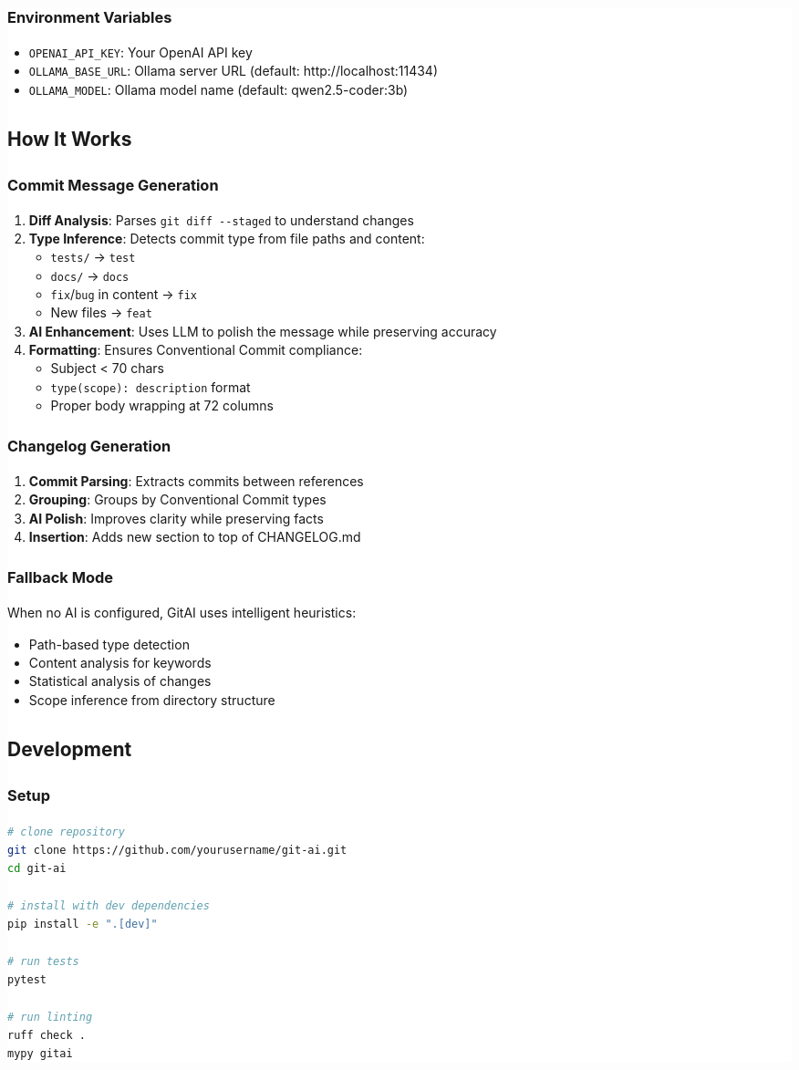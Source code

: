### Environment Variables

- `OPENAI_API_KEY`: Your OpenAI API key
- `OLLAMA_BASE_URL`: Ollama server URL (default: http://localhost:11434)
- `OLLAMA_MODEL`: Ollama model name (default: qwen2.5-coder:3b)

## How It Works

### Commit Message Generation

1. **Diff Analysis**: Parses `git diff --staged` to understand changes
2. **Type Inference**: Detects commit type from file paths and content:
   - `tests/` → `test`
   - `docs/` → `docs`
   - `fix`/`bug` in content → `fix`
   - New files → `feat`
3. **AI Enhancement**: Uses LLM to polish the message while preserving accuracy
4. **Formatting**: Ensures Conventional Commit compliance:
   - Subject < 70 chars
   - `type(scope): description` format
   - Proper body wrapping at 72 columns

### Changelog Generation

1. **Commit Parsing**: Extracts commits between references
2. **Grouping**: Groups by Conventional Commit types
3. **AI Polish**: Improves clarity while preserving facts
4. **Insertion**: Adds new section to top of CHANGELOG.md

### Fallback Mode

When no AI is configured, GitAI uses intelligent heuristics:

- Path-based type detection
- Content analysis for keywords
- Statistical analysis of changes
- Scope inference from directory structure

## Development

### Setup

```bash
# clone repository
git clone https://github.com/yourusername/git-ai.git
cd git-ai

# install with dev dependencies
pip install -e ".[dev]"

# run tests
pytest

# run linting
ruff check .
mypy gitai
```
